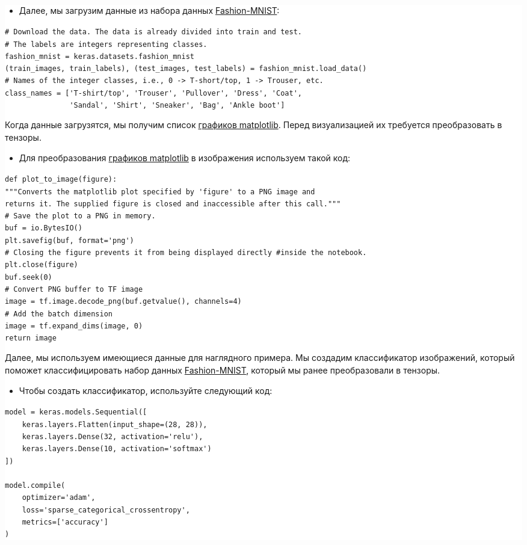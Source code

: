 * Далее, мы загрузим данные из набора данных [Fashion-MNIST](https://research.zalando.com/welcome/mission/research-projects/fashion-mnist/):

```
# Download the data. The data is already divided into train and test.
# The labels are integers representing classes.
fashion_mnist = keras.datasets.fashion_mnist
(train_images, train_labels), (test_images, test_labels) = fashion_mnist.load_data()
# Names of the integer classes, i.e., 0 -> T-short/top, 1 -> Trouser, etc.
class_names = ['T-shirt/top', 'Trouser', 'Pullover', 'Dress', 'Coat',
               'Sandal', 'Shirt', 'Sneaker', 'Bag', 'Ankle boot']
```

Когда данные загрузятся, мы получим список [графиков matplotlib](https://matplotlib.org). Перед визуализацией их требуется преобразовать в тензоры.&#x20;

* Для преобразования [графиков matplotlib](https://matplotlib.org) в изображения используем такой код:

```
def plot_to_image(figure):
"""Converts the matplotlib plot specified by 'figure' to a PNG image and
returns it. The supplied figure is closed and inaccessible after this call."""
# Save the plot to a PNG in memory.
buf = io.BytesIO()
plt.savefig(buf, format='png')
# Closing the figure prevents it from being displayed directly #inside the notebook.
plt.close(figure)
buf.seek(0)
# Convert PNG buffer to TF image
image = tf.image.decode_png(buf.getvalue(), channels=4)
# Add the batch dimension
image = tf.expand_dims(image, 0)
return image
```

Далее, мы используем имеющиеся данные для наглядного примера. Мы создадим классификатор изображений, который поможет классифицировать набор данных [Fashion-MNIST](https://research.zalando.com/welcome/mission/research-projects/fashion-mnist/), который мы ранее преобразовали в тензоры.

* Чтобы создать классификатор, используйте следующий код:

```
model = keras.models.Sequential([
    keras.layers.Flatten(input_shape=(28, 28)),
    keras.layers.Dense(32, activation='relu'),
    keras.layers.Dense(10, activation='softmax')
])

model.compile(
    optimizer='adam',
    loss='sparse_categorical_crossentropy',
    metrics=['accuracy']
)
```
